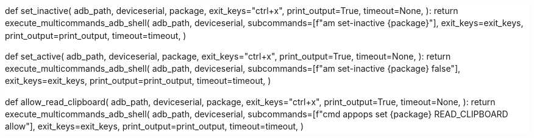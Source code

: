 
def set_inactive(
    adb_path,
    deviceserial,
    package,
    exit_keys="ctrl+x",
    print_output=True,
    timeout=None,
):
    return execute_multicommands_adb_shell(
        adb_path,
        deviceserial,
        subcommands=[f"am set-inactive {package}"],
        exit_keys=exit_keys,
        print_output=print_output,
        timeout=timeout,
    )


def set_active(
    adb_path,
    deviceserial,
    package,
    exit_keys="ctrl+x",
    print_output=True,
    timeout=None,
):
    return execute_multicommands_adb_shell(
        adb_path,
        deviceserial,
        subcommands=[f"am set-inactive {package} false"],
        exit_keys=exit_keys,
        print_output=print_output,
        timeout=timeout,
    )


def allow_read_clipboard(
    adb_path,
    deviceserial,
    package,
    exit_keys="ctrl+x",
    print_output=True,
    timeout=None,
):
    return execute_multicommands_adb_shell(
        adb_path,
        deviceserial,
        subcommands=[f"cmd appops set {package} READ_CLIPBOARD allow"],
        exit_keys=exit_keys,
        print_output=print_output,
        timeout=timeout,
    )
